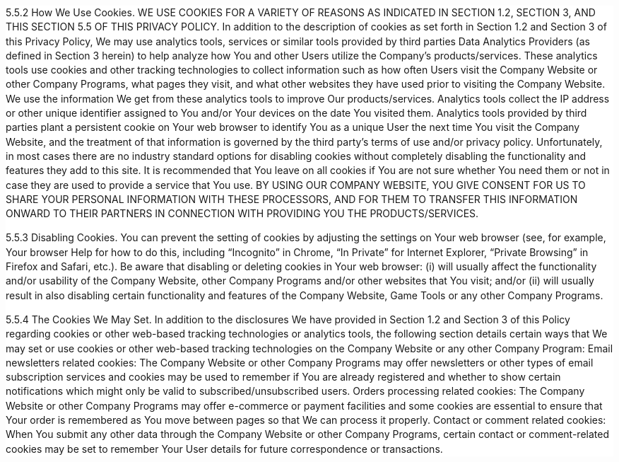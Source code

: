5.5.2 How We Use Cookies.
WE USE COOKIES FOR A VARIETY OF REASONS AS INDICATED IN SECTION 1.2, SECTION 3, AND THIS SECTION 5.5 OF THIS PRIVACY POLICY. In addition to the description of cookies as set forth in Section 1.2 and Section 3 of this Privacy Policy, We may use analytics tools, services or similar tools provided by third parties Data Analytics Providers (as defined in Section 3 herein) to help analyze how You and other Users utilize the Company’s products/services. These analytics tools use cookies and other tracking technologies to collect information such as how often Users visit the Company Website or other Company Programs, what pages they visit, and what other websites they have used prior to visiting the Company Website. We use the information We get from these analytics tools to improve Our products/services. Analytics tools collect the IP address or other unique identifier assigned to You and/or Your devices on the date You visited them. Analytics tools provided by third parties plant a persistent cookie on Your web browser to identify You as a unique User the next time You visit the Company Website, and the treatment of that information is governed by the third party’s terms of use and/or privacy policy. Unfortunately, in most cases there are no industry standard options for disabling cookies without completely disabling the functionality and features they add to this site. It is recommended that You leave on all cookies if You are not sure whether You need them or not in case they are used to provide a service that You use. BY USING OUR COMPANY WEBSITE, YOU GIVE CONSENT FOR US TO SHARE YOUR PERSONAL INFORMATION WITH THESE PROCESSORS, AND FOR THEM TO TRANSFER THIS INFORMATION ONWARD TO THEIR PARTNERS IN CONNECTION WITH PROVIDING YOU THE PRODUCTS/SERVICES.

5.5.3 Disabling Cookies. You can prevent the setting of cookies by adjusting the settings on Your web browser (see, for example, Your browser Help for how to do this, including “Incognito” in Chrome, “In Private” for Internet Explorer, “Private Browsing” in Firefox and Safari, etc.). Be aware that disabling or deleting cookies in Your web browser: (i) will usually affect the functionality and/or usability of the Company Website, other Company Programs and/or other websites that You visit; and/or (ii) will usually result in also disabling certain functionality and features of the Company Website, Game Tools or any other Company Programs.

5.5.4 The Cookies We May Set. In addition to the disclosures We have provided in Section 1.2 and Section 3 of this Policy regarding cookies or other web-based tracking technologies or analytics tools, the following section details certain ways that We may set or use cookies or other web-based tracking technologies on the Company Website or any other Company Program: Email newsletters related cookies: The Company Website or other Company Programs may offer newsletters or other types of email subscription services and cookies may be used to remember if You are already registered and whether to show certain notifications which might only be valid to subscribed/unsubscribed users. Orders processing related cookies: The Company Website or other Company Programs may offer e-commerce or payment facilities and some cookies are essential to ensure that Your order is remembered as You move between pages so that We can process it properly. Contact or comment related cookies: When You submit any other data through the Company Website or other Company Programs, certain contact or comment-related cookies may be set to remember Your User details for future correspondence or transactions.
